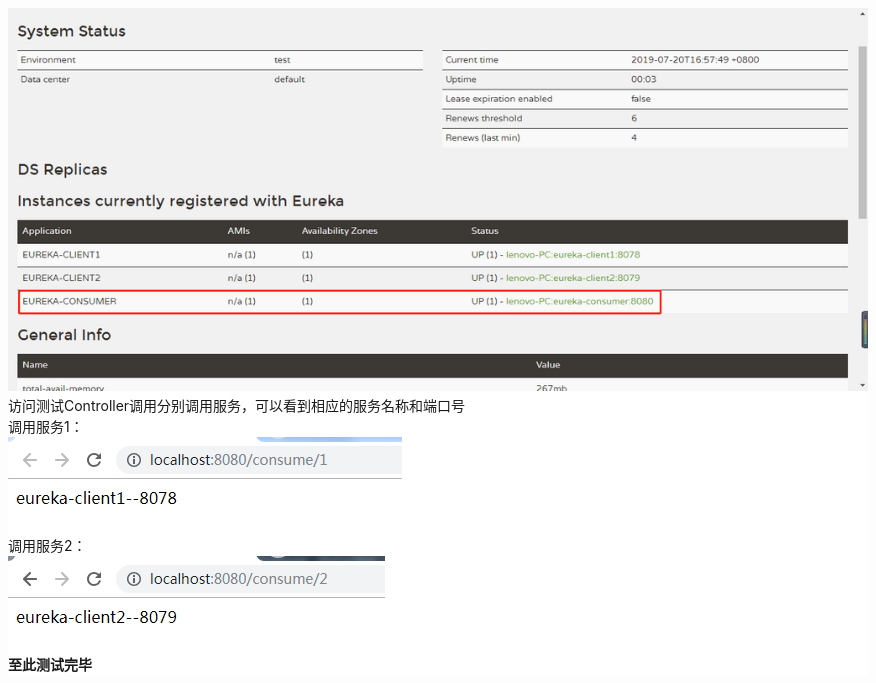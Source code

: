 ![](assets/eureka-d918e3a2.png)  
访问测试Controller调用分别调用服务，可以看到相应的服务名称和端口号  
调用服务1：  
![](assets/eureka-8323e3e7.png)  
调用服务2：  
![](assets/eureka-84b89916.png)  

**至此测试完毕**
